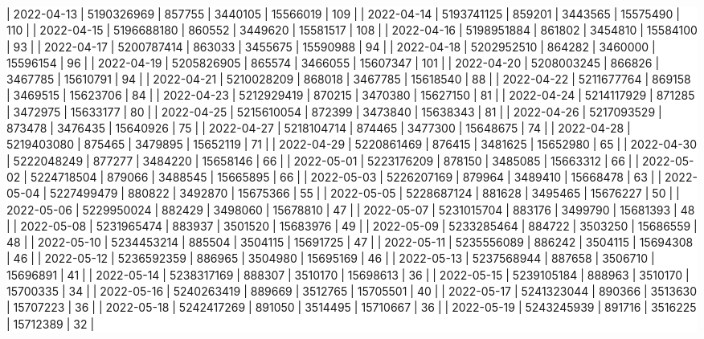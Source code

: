 | 2022-04-13 | 5190326969 | 857755 | 3440105 | 15566019 | 109 |
| 2022-04-14 | 5193741125 | 859201 | 3443565 | 15575490 | 110 |
| 2022-04-15 | 5196688180 | 860552 | 3449620 | 15581517 | 108 |
| 2022-04-16 | 5198951884 | 861802 | 3454810 | 15584100 | 93 |
| 2022-04-17 | 5200787414 | 863033 | 3455675 | 15590988 | 94 |
| 2022-04-18 | 5202952510 | 864282 | 3460000 | 15596154 | 96 |
| 2022-04-19 | 5205826905 | 865574 | 3466055 | 15607347 | 101 |
| 2022-04-20 | 5208003245 | 866826 | 3467785 | 15610791 | 94 |
| 2022-04-21 | 5210028209 | 868018 | 3467785 | 15618540 | 88 |
| 2022-04-22 | 5211677764 | 869158 | 3469515 | 15623706 | 84 |
| 2022-04-23 | 5212929419 | 870215 | 3470380 | 15627150 | 81 |
| 2022-04-24 | 5214117929 | 871285 | 3472975 | 15633177 | 80 |
| 2022-04-25 | 5215610054 | 872399 | 3473840 | 15638343 | 81 |
| 2022-04-26 | 5217093529 | 873478 | 3476435 | 15640926 | 75 |
| 2022-04-27 | 5218104714 | 874465 | 3477300 | 15648675 | 74 |
| 2022-04-28 | 5219403080 | 875465 | 3479895 | 15652119 | 71 |
| 2022-04-29 | 5220861469 | 876415 | 3481625 | 15652980 | 65 |
| 2022-04-30 | 5222048249 | 877277 | 3484220 | 15658146 | 66 |
| 2022-05-01 | 5223176209 | 878150 | 3485085 | 15663312 | 66 |
| 2022-05-02 | 5224718504 | 879066 | 3488545 | 15665895 | 66 |
| 2022-05-03 | 5226207169 | 879964 | 3489410 | 15668478 | 63 |
| 2022-05-04 | 5227499479 | 880822 | 3492870 | 15675366 | 55 |
| 2022-05-05 | 5228687124 | 881628 | 3495465 | 15676227 | 50 |
| 2022-05-06 | 5229950024 | 882429 | 3498060 | 15678810 | 47 |
| 2022-05-07 | 5231015704 | 883176 | 3499790 | 15681393 | 48 |
| 2022-05-08 | 5231965474 | 883937 | 3501520 | 15683976 | 49 |
| 2022-05-09 | 5233285464 | 884722 | 3503250 | 15686559 | 48 |
| 2022-05-10 | 5234453214 | 885504 | 3504115 | 15691725 | 47 |
| 2022-05-11 | 5235556089 | 886242 | 3504115 | 15694308 | 46 |
| 2022-05-12 | 5236592359 | 886965 | 3504980 | 15695169 | 46 |
| 2022-05-13 | 5237568944 | 887658 | 3506710 | 15696891 | 41 |
| 2022-05-14 | 5238317169 | 888307 | 3510170 | 15698613 | 36 |
| 2022-05-15 | 5239105184 | 888963 | 3510170 | 15700335 | 34 |
| 2022-05-16 | 5240263419 | 889669 | 3512765 | 15705501 | 40 |
| 2022-05-17 | 5241323044 | 890366 | 3513630 | 15707223 | 36 |
| 2022-05-18 | 5242417269 | 891050 | 3514495 | 15710667 | 36 |
| 2022-05-19 | 5243245939 | 891716 | 3516225 | 15712389 | 32 |